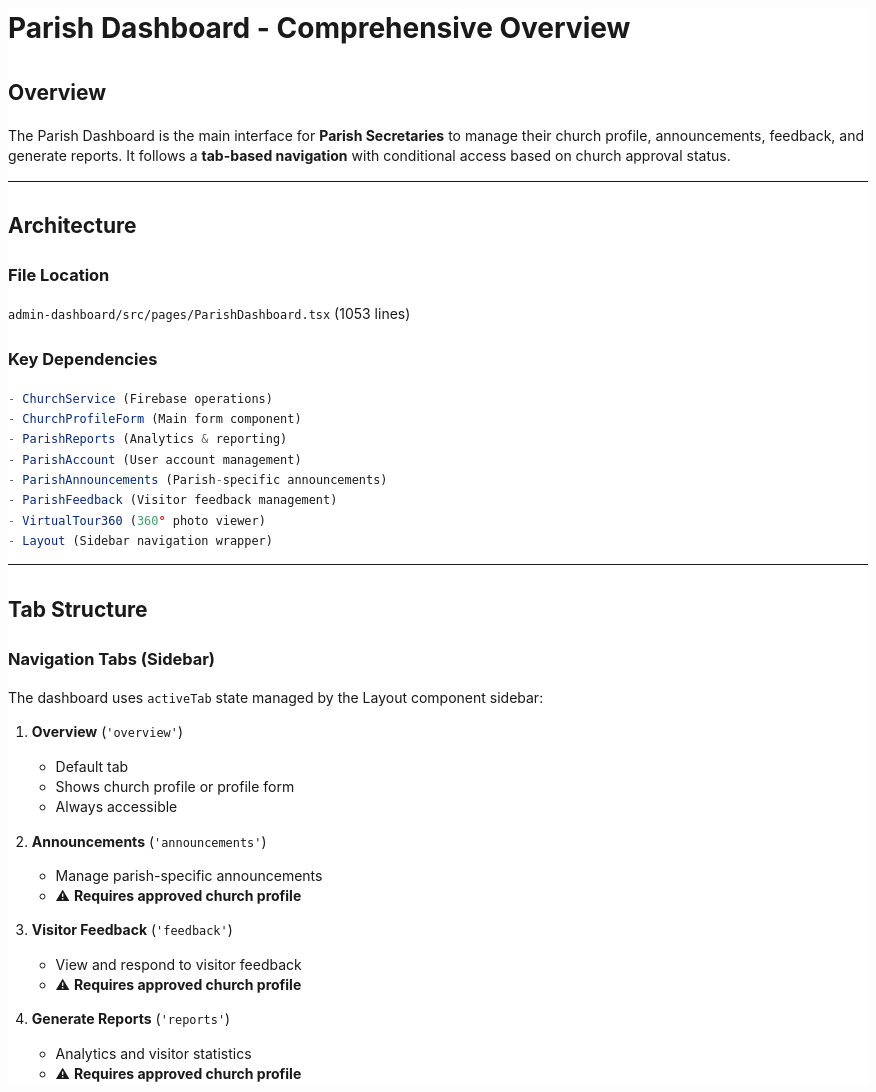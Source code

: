 # Parish Dashboard - Comprehensive Overview

## Overview
The Parish Dashboard is the main interface for **Parish Secretaries** to manage their church profile, announcements, feedback, and generate reports. It follows a **tab-based navigation** with conditional access based on church approval status.

---

## Architecture

### File Location
`admin-dashboard/src/pages/ParishDashboard.tsx` (1053 lines)

### Key Dependencies
```typescript
- ChurchService (Firebase operations)
- ChurchProfileForm (Main form component)
- ParishReports (Analytics & reporting)
- ParishAccount (User account management)
- ParishAnnouncements (Parish-specific announcements)
- ParishFeedback (Visitor feedback management)
- VirtualTour360 (360° photo viewer)
- Layout (Sidebar navigation wrapper)
```

---

## Tab Structure

### Navigation Tabs (Sidebar)
The dashboard uses `activeTab` state managed by the Layout component sidebar:

1. **Overview** (`'overview'`)
   - Default tab
   - Shows church profile or profile form
   - Always accessible

2. **Announcements** (`'announcements'`)
   - Manage parish-specific announcements
   - ⚠️ **Requires approved church profile**

3. **Visitor Feedback** (`'feedback'`)
   - View and respond to visitor feedback
   - ⚠️ **Requires approved church profile**

4. **Generate Reports** (`'reports'`)
   - Analytics and visitor statistics
   - ⚠️ **Requires approved church profile**
